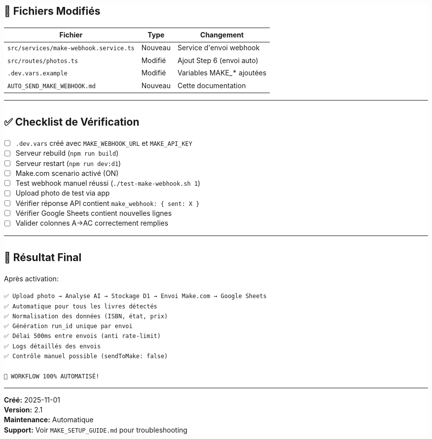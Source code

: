 
## 📝 Fichiers Modifiés

| Fichier | Type | Changement |
|---------|------|------------|
| `src/services/make-webhook.service.ts` | Nouveau | Service d'envoi webhook |
| `src/routes/photos.ts` | Modifié | Ajout Step 6 (envoi auto) |
| `.dev.vars.example` | Modifié | Variables MAKE_* ajoutées |
| `AUTO_SEND_MAKE_WEBHOOK.md` | Nouveau | Cette documentation |

---

## ✅ Checklist de Vérification

- [ ] `.dev.vars` créé avec `MAKE_WEBHOOK_URL` et `MAKE_API_KEY`
- [ ] Serveur rebuild (`npm run build`)
- [ ] Serveur restart (`npm run dev:d1`)
- [ ] Make.com scenario activé (ON)
- [ ] Test webhook manuel réussi (`./test-make-webhook.sh 1`)
- [ ] Upload photo de test via app
- [ ] Vérifier réponse API contient `make_webhook: { sent: X }`
- [ ] Vérifier Google Sheets contient nouvelles lignes
- [ ] Valider colonnes A→AC correctement remplies

---

## 🎯 Résultat Final

Après activation:

```
✅ Upload photo → Analyse AI → Stockage D1 → Envoi Make.com → Google Sheets
✅ Automatique pour tous les livres détectés
✅ Normalisation des données (ISBN, état, prix)
✅ Génération run_id unique par envoi
✅ Délai 500ms entre envois (anti rate-limit)
✅ Logs détaillés des envois
✅ Contrôle manuel possible (sendToMake: false)

🎉 WORKFLOW 100% AUTOMATISÉ!
```

---

**Créé:** 2025-11-01  
**Version:** 2.1  
**Maintenance:** Automatique  
**Support:** Voir `MAKE_SETUP_GUIDE.md` pour troubleshooting
